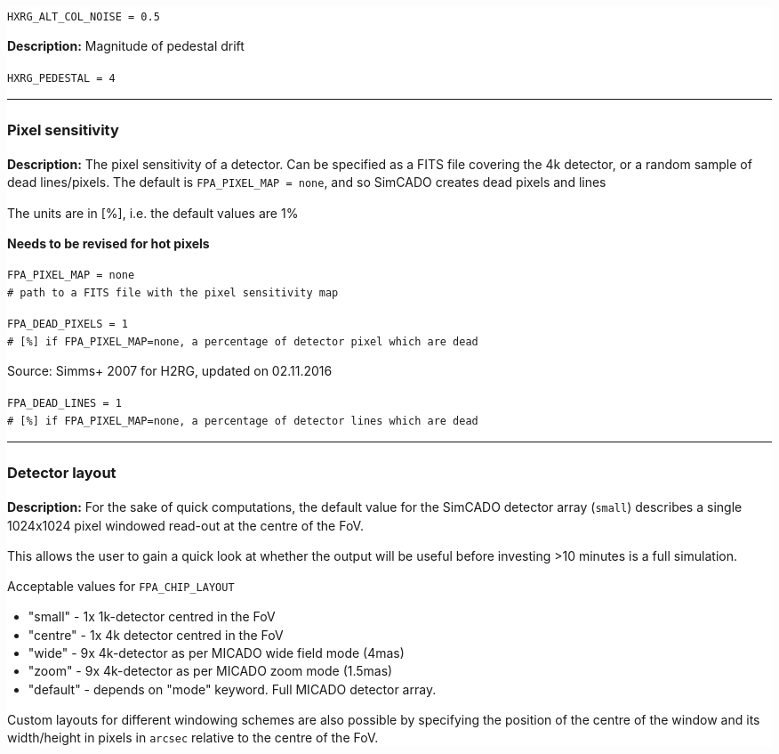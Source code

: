  ```
HXRG_ALT_COL_NOISE = 0.5
```

**Description:** Magnitude of pedestal drift

 ```
HXRG_PEDESTAL = 4
```

------ 

### Pixel sensitivity

**Description:** The pixel sensitivity of a detector. Can be specified as a FITS file covering the 4k detector, or a random sample of dead lines/pixels. The default is  `FPA_PIXEL_MAP = none`, and so SimCADO creates dead pixels and lines

The units are in [%], i.e. the default values are 1%

**Needs to be revised for hot pixels**

 

```
FPA_PIXEL_MAP = none     
# path to a FITS file with the pixel sensitivity map
```

```
FPA_DEAD_PIXELS = 1     
# [%] if FPA_PIXEL_MAP=none, a percentage of detector pixel which are dead
```

 Source: Simms+ 2007 for H2RG, updated on 02.11.2016

```
FPA_DEAD_LINES = 1     
# [%] if FPA_PIXEL_MAP=none, a percentage of detector lines which are dead
```

------ 

### Detector layout

**Description:** For the sake of quick computations, the default value for the SimCADO detector array (`small`) describes a single 1024x1024 pixel windowed read-out at the centre of the FoV. 

This allows the user to gain a quick look at whether the output will be useful before investing >10 minutes is a full simulation.

Acceptable values for `FPA_CHIP_LAYOUT`

* "small"   - 1x 1k-detector centred in the FoV
* "centre"  - 1x 4k detector centred in the FoV
* "wide"    - 9x 4k-detector as per MICADO wide field mode (4mas)
* "zoom"    - 9x 4k-detector as per MICADO zoom mode (1.5mas)
* "default" - depends on "mode" keyword. Full MICADO detector array.

Custom layouts for different windowing schemes are also possible by specifying the position of the centre of the window and its width/height in pixels in `arcsec` relative to the centre of the FoV.
